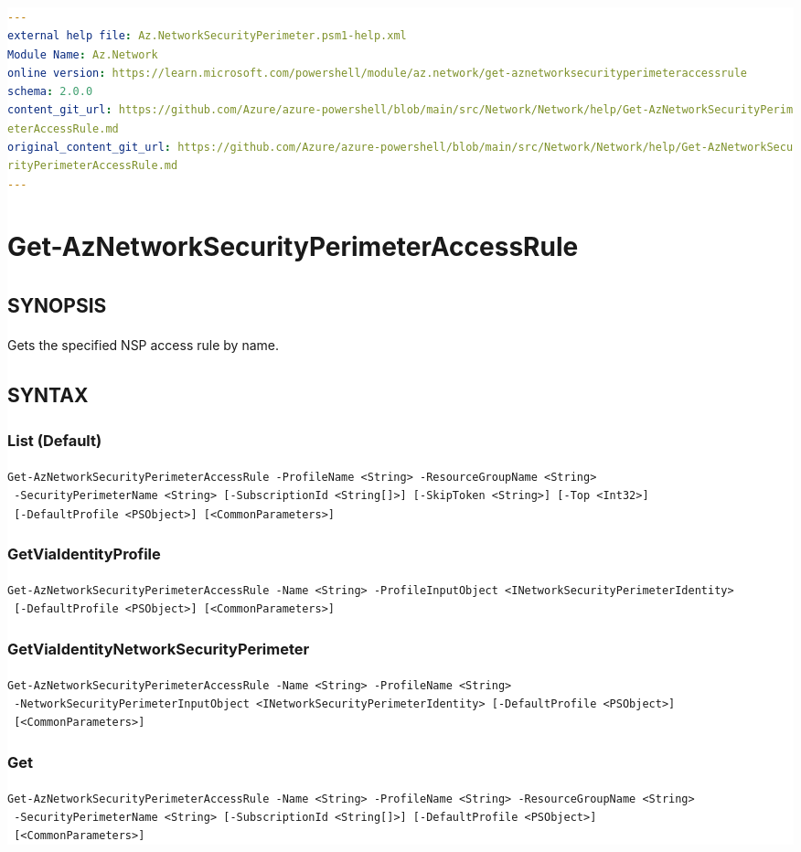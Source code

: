 ```yaml
---
external help file: Az.NetworkSecurityPerimeter.psm1-help.xml
Module Name: Az.Network
online version: https://learn.microsoft.com/powershell/module/az.network/get-aznetworksecurityperimeteraccessrule
schema: 2.0.0
content_git_url: https://github.com/Azure/azure-powershell/blob/main/src/Network/Network/help/Get-AzNetworkSecurityPerimeterAccessRule.md
original_content_git_url: https://github.com/Azure/azure-powershell/blob/main/src/Network/Network/help/Get-AzNetworkSecurityPerimeterAccessRule.md
---
```


# Get-AzNetworkSecurityPerimeterAccessRule

## SYNOPSIS
Gets the specified NSP access rule by name.

## SYNTAX

### List (Default)
```
Get-AzNetworkSecurityPerimeterAccessRule -ProfileName <String> -ResourceGroupName <String>
 -SecurityPerimeterName <String> [-SubscriptionId <String[]>] [-SkipToken <String>] [-Top <Int32>]
 [-DefaultProfile <PSObject>] [<CommonParameters>]
```

### GetViaIdentityProfile
```
Get-AzNetworkSecurityPerimeterAccessRule -Name <String> -ProfileInputObject <INetworkSecurityPerimeterIdentity>
 [-DefaultProfile <PSObject>] [<CommonParameters>]
```

### GetViaIdentityNetworkSecurityPerimeter
```
Get-AzNetworkSecurityPerimeterAccessRule -Name <String> -ProfileName <String>
 -NetworkSecurityPerimeterInputObject <INetworkSecurityPerimeterIdentity> [-DefaultProfile <PSObject>]
 [<CommonParameters>]
```

### Get
```
Get-AzNetworkSecurityPerimeterAccessRule -Name <String> -ProfileName <String> -ResourceGroupName <String>
 -SecurityPerimeterName <String> [-SubscriptionId <String[]>] [-DefaultProfile <PSObject>]
 [<CommonParameters>]
```
